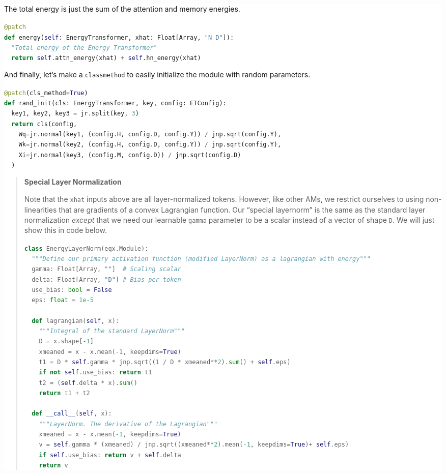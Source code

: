 The total energy is just the sum of the attention and memory energies.

``` python
@patch
def energy(self: EnergyTransformer, xhat: Float[Array, "N D"]):
  "Total energy of the Energy Transformer"
  return self.attn_energy(xhat) + self.hn_energy(xhat)
```

And finally, let’s make a `classmethod` to easily initialize the module
with random parameters.

``` python
@patch(cls_method=True)
def rand_init(cls: EnergyTransformer, key, config: ETConfig):
  key1, key2, key3 = jr.split(key, 3)
  return cls(config,
    Wq=jr.normal(key1, (config.H, config.D, config.Y)) / jnp.sqrt(config.Y),
    Wk=jr.normal(key2, (config.H, config.D, config.Y)) / jnp.sqrt(config.Y),
    Xi=jr.normal(key3, (config.M, config.D)) / jnp.sqrt(config.D)
  )
```

<div>

> **Special Layer Normalization**
>
> Note that the `xhat` inputs above are all layer-normalized tokens.
> However, like other AMs, we restrict ourselves to using
> non-linearities that are gradients of a convex Lagrangian function.
> Our “special layernorm” is the same as the standard layer
> normalization *except* that we need our learnable `gamma` parameter to
> be a scalar instead of a vector of shape `D`. We will just show this
> in code below.
>
> ``` python
> class EnergyLayerNorm(eqx.Module):
>   """Define our primary activation function (modified LayerNorm) as a lagrangian with energy"""
>   gamma: Float[Array, ""]  # Scaling scalar
>   delta: Float[Array, "D"] # Bias per token
>   use_bias: bool = False
>   eps: float = 1e-5
>     
>   def lagrangian(self, x):
>     """Integral of the standard LayerNorm"""
>     D = x.shape[-1]
>     xmeaned = x - x.mean(-1, keepdims=True)
>     t1 = D * self.gamma * jnp.sqrt((1 / D * xmeaned**2).sum() + self.eps)
>     if not self.use_bias: return t1
>     t2 = (self.delta * x).sum()
>     return t1 + t2
>
>   def __call__(self, x):
>     """LayerNorm. The derivative of the Lagrangian"""
>     xmeaned = x - x.mean(-1, keepdims=True)
>     v = self.gamma * (xmeaned) / jnp.sqrt((xmeaned**2).mean(-1, keepdims=True)+ self.eps)
>     if self.use_bias: return v + self.delta
>     return v
> ```
